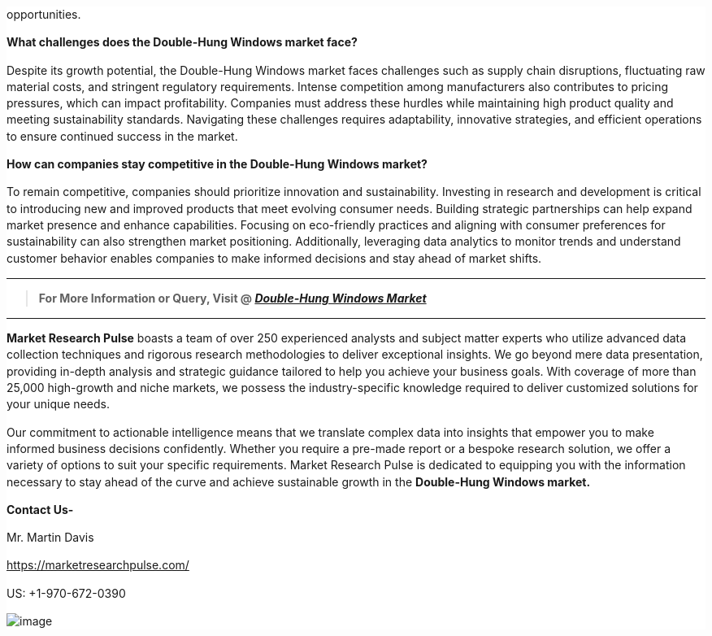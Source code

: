 opportunities.</p><p><strong>What challenges does the Double-Hung Windows market face?</strong></p><p>Despite its growth potential, the Double-Hung Windows market faces challenges such as supply chain disruptions, fluctuating raw material costs, and stringent regulatory requirements. Intense competition among manufacturers also contributes to pricing pressures, which can impact profitability. Companies must address these hurdles while maintaining high product quality and meeting sustainability standards. Navigating these challenges requires adaptability, innovative strategies, and efficient operations to ensure continued success in the market.</p><p><strong>How can companies stay competitive in the Double-Hung Windows market?</strong></p><p>To remain competitive, companies should prioritize innovation and sustainability. Investing in research and development is critical to introducing new and improved products that meet evolving consumer needs. Building strategic partnerships can help expand market presence and enhance capabilities. Focusing on eco-friendly practices and aligning with consumer preferences for sustainability can also strengthen market positioning. Additionally, leveraging data analytics to monitor trends and understand customer behavior enables companies to make informed decisions and stay ahead of market shifts.</p><hr /><blockquote><p><strong>For More Information or Query, Visit @&nbsp;<em><a href="https://marketresearchpulse.com/report/52410/double-hung-windows-market?utm_source=Linkedin&utm_medium=028">Double-Hung Windows Market</a></em></strong></p></blockquote><hr /><p><strong>Market Research Pulse</strong> boasts a team of over 250 experienced analysts and subject matter experts who utilize advanced data collection techniques and rigorous research methodologies to deliver exceptional insights. We go beyond mere data presentation, providing in-depth analysis and strategic guidance tailored to help you achieve your business goals. With coverage of more than 25,000 high-growth and niche markets, we possess the industry-specific knowledge required to deliver customized solutions for your unique needs.</p><p>Our commitment to actionable intelligence means that we translate complex data into insights that empower you to make informed business decisions confidently. Whether you require a pre-made report or a bespoke research solution, we offer a variety of options to suit your specific requirements. Market Research Pulse is dedicated to equipping you with the information necessary to stay ahead of the curve and achieve sustainable growth in the <strong>Double-Hung Windows market.</strong></p><p><strong>Contact Us-</strong></p><p>Mr. Martin Davis</p><p>https://marketresearchpulse.com/</p><p>US: +1-970-672-0390</p>
![image](https://github.com/user-attachments/assets/4cca2fef-3595-4d6e-9183-4ef34d961fbb)

